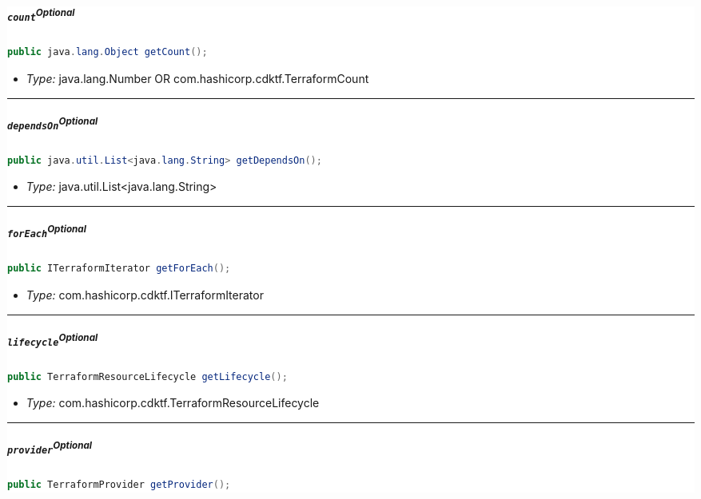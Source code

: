 
##### `count`<sup>Optional</sup> <a name="count" id="rhizo-co-terraform-provider-oci.objectstorageObjectLifecyclePolicy.ObjectstorageObjectLifecyclePolicy.property.count"></a>

```java
public java.lang.Object getCount();
```

- *Type:* java.lang.Number OR com.hashicorp.cdktf.TerraformCount

---

##### `dependsOn`<sup>Optional</sup> <a name="dependsOn" id="rhizo-co-terraform-provider-oci.objectstorageObjectLifecyclePolicy.ObjectstorageObjectLifecyclePolicy.property.dependsOn"></a>

```java
public java.util.List<java.lang.String> getDependsOn();
```

- *Type:* java.util.List<java.lang.String>

---

##### `forEach`<sup>Optional</sup> <a name="forEach" id="rhizo-co-terraform-provider-oci.objectstorageObjectLifecyclePolicy.ObjectstorageObjectLifecyclePolicy.property.forEach"></a>

```java
public ITerraformIterator getForEach();
```

- *Type:* com.hashicorp.cdktf.ITerraformIterator

---

##### `lifecycle`<sup>Optional</sup> <a name="lifecycle" id="rhizo-co-terraform-provider-oci.objectstorageObjectLifecyclePolicy.ObjectstorageObjectLifecyclePolicy.property.lifecycle"></a>

```java
public TerraformResourceLifecycle getLifecycle();
```

- *Type:* com.hashicorp.cdktf.TerraformResourceLifecycle

---

##### `provider`<sup>Optional</sup> <a name="provider" id="rhizo-co-terraform-provider-oci.objectstorageObjectLifecyclePolicy.ObjectstorageObjectLifecyclePolicy.property.provider"></a>

```java
public TerraformProvider getProvider();
```
